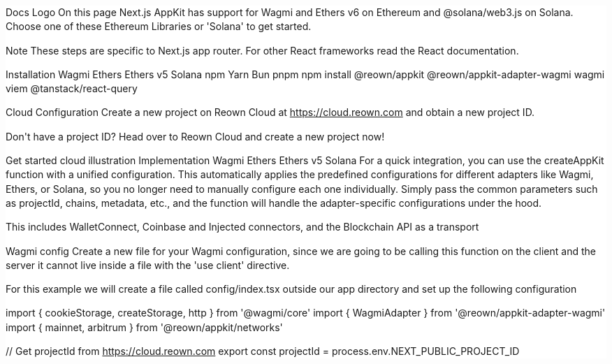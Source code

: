 Docs Logo
On this page
Next.js
AppKit has support for Wagmi and Ethers v6 on Ethereum and @solana/web3.js on Solana. Choose one of these Ethereum Libraries or 'Solana' to get started.

Note
These steps are specific to Next.js app router. For other React frameworks read the React documentation.

Installation
Wagmi
Ethers
Ethers v5
Solana
npm
Yarn
Bun
pnpm
npm install @reown/appkit @reown/appkit-adapter-wagmi wagmi viem @tanstack/react-query

Cloud Configuration
Create a new project on Reown Cloud at https://cloud.reown.com and obtain a new project ID.

Don't have a project ID?
Head over to Reown Cloud and create a new project now!

Get started
cloud illustration
Implementation
Wagmi
Ethers
Ethers v5
Solana
For a quick integration, you can use the createAppKit function with a unified configuration. This automatically applies the predefined configurations for different adapters like Wagmi, Ethers, or Solana, so you no longer need to manually configure each one individually. Simply pass the common parameters such as projectId, chains, metadata, etc., and the function will handle the adapter-specific configurations under the hood.

This includes WalletConnect, Coinbase and Injected connectors, and the Blockchain API as a transport

Wagmi config
Create a new file for your Wagmi configuration, since we are going to be calling this function on the client and the server it cannot live inside a file with the 'use client' directive.

For this example we will create a file called config/index.tsx outside our app directory and set up the following configuration

import { cookieStorage, createStorage, http } from '@wagmi/core'
import { WagmiAdapter } from '@reown/appkit-adapter-wagmi'
import { mainnet, arbitrum } from '@reown/appkit/networks'

// Get projectId from https://cloud.reown.com
export const projectId = process.env.NEXT_PUBLIC_PROJECT_ID
